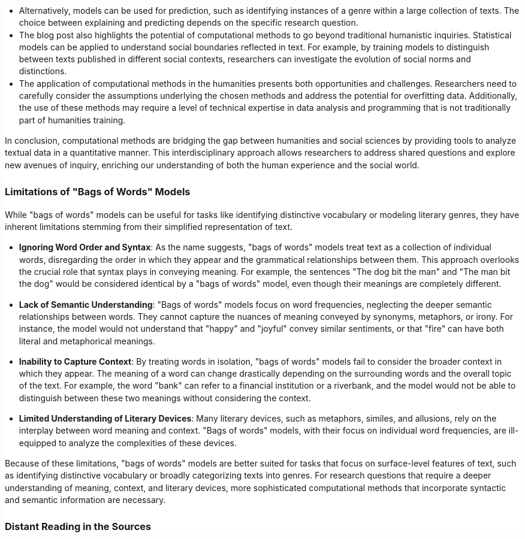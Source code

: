 - Alternatively, models can be used for prediction, such as identifying instances of a genre within a large collection of texts. The choice between explaining and predicting depends on the specific research question.
- The blog post also highlights the potential of computational methods to go beyond traditional humanistic inquiries. Statistical models can be applied to understand social boundaries reflected in text. For example, by training models to distinguish between texts published in different social contexts, researchers can investigate the evolution of social norms and distinctions.
- The application of computational methods in the humanities presents both opportunities and challenges. Researchers need to carefully consider the assumptions underlying the chosen methods and address the potential for overfitting data. Additionally, the use of these methods may require a level of technical expertise in data analysis and programming that is not traditionally part of humanities training.

In conclusion, computational methods are bridging the gap between humanities and social sciences by providing tools to analyze textual data in a quantitative manner. This interdisciplinary approach allows researchers to address shared questions and explore new avenues of inquiry, enriching our understanding of both the human experience and the social world.

### Limitations of "Bags of Words" Models

While "bags of words" models can be useful for tasks like identifying distinctive vocabulary or modeling literary genres, they have inherent limitations stemming from their simplified representation of text.

- **Ignoring Word Order and Syntax**: As the name suggests, "bags of words" models treat text as a collection of individual words, disregarding the order in which they appear and the grammatical relationships between them. This approach overlooks the crucial role that syntax plays in conveying meaning. For example, the sentences "The dog bit the man" and "The man bit the dog" would be considered identical by a "bags of words" model, even though their meanings are completely different.
    
- **Lack of Semantic Understanding**: "Bags of words" models focus on word frequencies, neglecting the deeper semantic relationships between words. They cannot capture the nuances of meaning conveyed by synonyms, metaphors, or irony. For instance, the model would not understand that "happy" and "joyful" convey similar sentiments, or that "fire" can have both literal and metaphorical meanings.
    
- **Inability to Capture Context**: By treating words in isolation, "bags of words" models fail to consider the broader context in which they appear. The meaning of a word can change drastically depending on the surrounding words and the overall topic of the text. For example, the word "bank" can refer to a financial institution or a riverbank, and the model would not be able to distinguish between these two meanings without considering the context.
    
- **Limited Understanding of Literary Devices**: Many literary devices, such as metaphors, similes, and allusions, rely on the interplay between word meaning and context. "Bags of words" models, with their focus on individual word frequencies, are ill-equipped to analyze the complexities of these devices.
    

Because of these limitations, "bags of words" models are better suited for tasks that focus on surface-level features of text, such as identifying distinctive vocabulary or broadly categorizing texts into genres. For research questions that require a deeper understanding of meaning, context, and literary devices, more sophisticated computational methods that incorporate syntactic and semantic information are necessary.

### Distant Reading in the Sources
